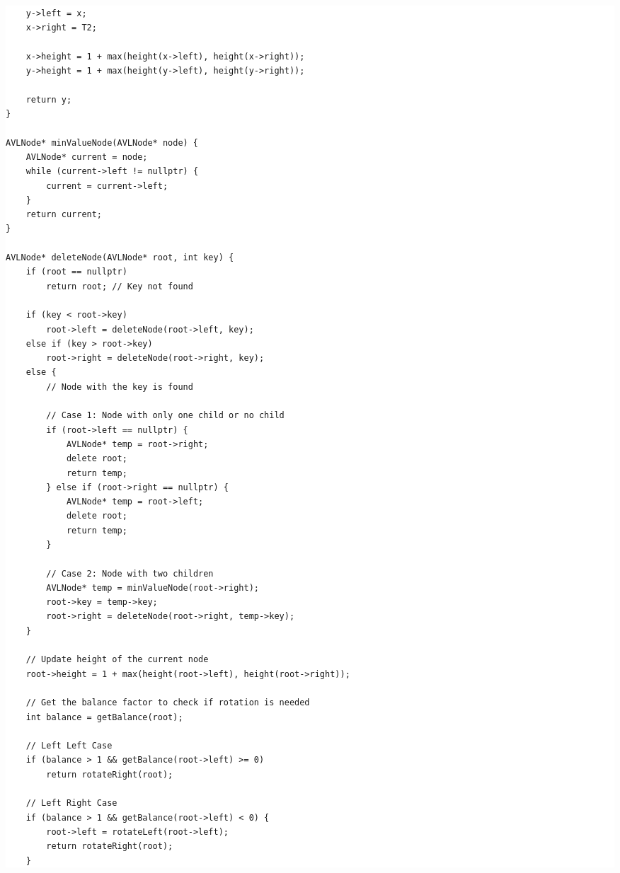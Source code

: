         y->left = x;
        x->right = T2;

        x->height = 1 + max(height(x->left), height(x->right));
        y->height = 1 + max(height(y->left), height(y->right));

        return y;
    }

    AVLNode* minValueNode(AVLNode* node) {
        AVLNode* current = node;
        while (current->left != nullptr) {
            current = current->left;
        }
        return current;
    }

    AVLNode* deleteNode(AVLNode* root, int key) {
        if (root == nullptr)
            return root; // Key not found

        if (key < root->key)
            root->left = deleteNode(root->left, key);
        else if (key > root->key)
            root->right = deleteNode(root->right, key);
        else {
            // Node with the key is found

            // Case 1: Node with only one child or no child
            if (root->left == nullptr) {
                AVLNode* temp = root->right;
                delete root;
                return temp;
            } else if (root->right == nullptr) {
                AVLNode* temp = root->left;
                delete root;
                return temp;
            }

            // Case 2: Node with two children
            AVLNode* temp = minValueNode(root->right);
            root->key = temp->key;
            root->right = deleteNode(root->right, temp->key);
        }

        // Update height of the current node
        root->height = 1 + max(height(root->left), height(root->right));

        // Get the balance factor to check if rotation is needed
        int balance = getBalance(root);

        // Left Left Case
        if (balance > 1 && getBalance(root->left) >= 0)
            return rotateRight(root);

        // Left Right Case
        if (balance > 1 && getBalance(root->left) < 0) {
            root->left = rotateLeft(root->left);
            return rotateRight(root);
        }
